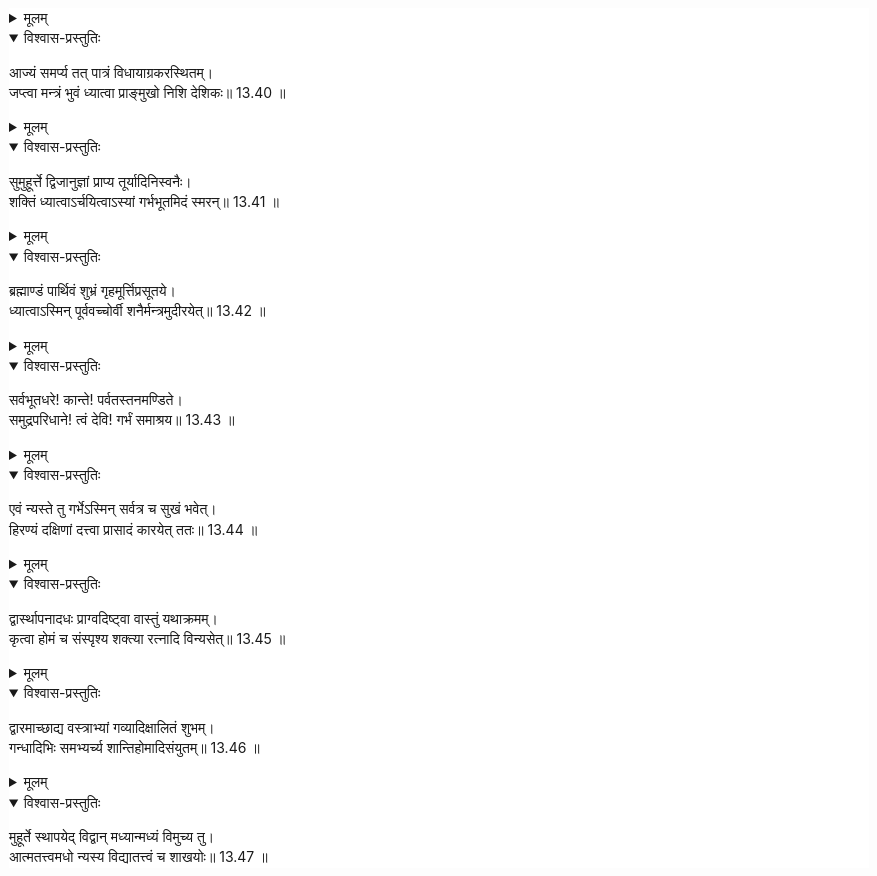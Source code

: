 <details><summary>मूलम्</summary></details>

<details open><summary>विश्वास-प्रस्तुतिः</summary>

आज्यं समर्प्य तत् पात्रं विधायाग्रकरस्थितम्।  
जप्त्वा मन्त्रं भुवं ध्यात्वा प्राङ्मुखो निशि देशिकः॥ 13.40 ॥
</details>

<details><summary>मूलम्</summary></details>

<details open><summary>विश्वास-प्रस्तुतिः</summary>

सुमुहूर्त्ते द्विजानुज्ञां प्राप्य तूर्यादिनिस्वनैः।  
शक्तिं ध्यात्वाऽर्चयित्वाऽस्यां गर्भभूतमिदं स्मरन्॥ 13.41 ॥
</details>

<details><summary>मूलम्</summary></details>

<details open><summary>विश्वास-प्रस्तुतिः</summary>

ब्रह्माण्डं पार्थिवं शुभ्रं गृहमूर्त्तिप्रसूतये।  
ध्यात्वाऽस्मिन् पूर्ववच्चोर्वी शनैर्मन्त्रमुदीरयेत्॥ 13.42 ॥
</details>

<details><summary>मूलम्</summary></details>

<details open><summary>विश्वास-प्रस्तुतिः</summary>

सर्वभूतधरे! कान्ते! पर्वतस्तनमण्डिते।  
समुद्रपरिधाने! त्वं देवि! गर्भं समाश्रय॥ 13.43 ॥
</details>

<details><summary>मूलम्</summary></details>

<details open><summary>विश्वास-प्रस्तुतिः</summary>

एवं न्यस्ते तु गर्भेऽस्मिन् सर्वत्र च सुखं भवेत्।  
हिरण्यं दक्षिणां दत्त्वा प्रासादं कारयेत् ततः॥ 13.44 ॥
</details>

<details><summary>मूलम्</summary></details>

<details open><summary>विश्वास-प्रस्तुतिः</summary>

द्वार्स्थापनादधः प्राग्वदिष्ट्वा वास्तुं यथाक्रमम्।  
कृत्वा होमं च संस्पृश्य शक्त्या रत्नादि विन्यसेत्॥ 13.45 ॥
</details>

<details><summary>मूलम्</summary></details>

<details open><summary>विश्वास-प्रस्तुतिः</summary>

द्वारमाच्छाद्य वस्त्राभ्यां गव्यादिक्षालितं शुभम्।  
गन्धादिभिः समभ्यर्च्य शान्तिहोमादिसंयुतम्॥ 13.46 ॥
</details>

<details><summary>मूलम्</summary></details>

<details open><summary>विश्वास-प्रस्तुतिः</summary>

मुहूर्ते स्थापयेद् विद्वान् मध्यान्मध्यं विमुच्य तु।  
आत्मतत्त्वमधो न्यस्य विद्यातत्त्वं च शाखयोः॥ 13.47 ॥
</details>
